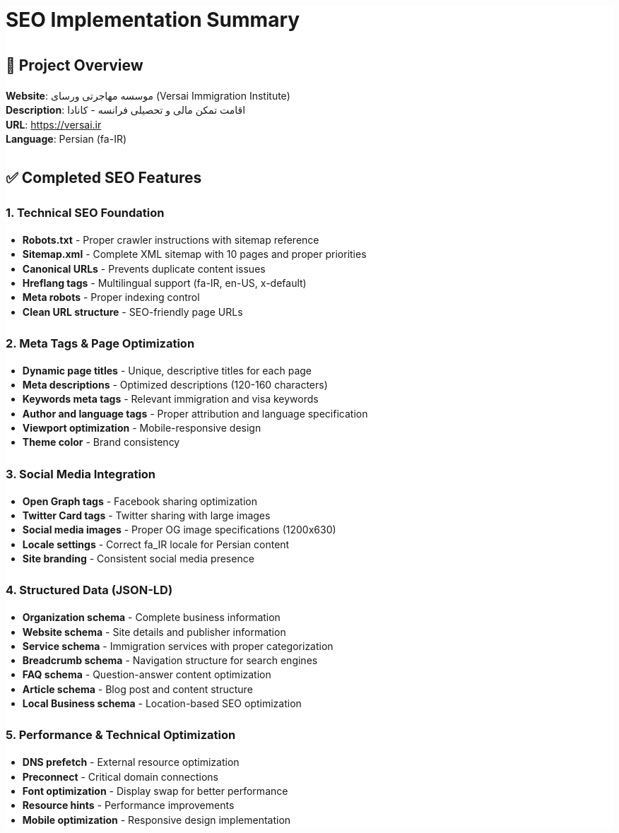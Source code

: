 # SEO Implementation Summary

## 🎯 Project Overview
**Website**: موسسه مهاجرتی ورسای (Versai Immigration Institute)  
**Description**: اقامت تمکن مالی و تحصیلی فرانسه - کانادا  
**URL**: https://versai.ir  
**Language**: Persian (fa-IR)  

## ✅ Completed SEO Features

### 1. Technical SEO Foundation
- **Robots.txt** - Proper crawler instructions with sitemap reference
- **Sitemap.xml** - Complete XML sitemap with 10 pages and proper priorities
- **Canonical URLs** - Prevents duplicate content issues
- **Hreflang tags** - Multilingual support (fa-IR, en-US, x-default)
- **Meta robots** - Proper indexing control
- **Clean URL structure** - SEO-friendly page URLs

### 2. Meta Tags & Page Optimization
- **Dynamic page titles** - Unique, descriptive titles for each page
- **Meta descriptions** - Optimized descriptions (120-160 characters)
- **Keywords meta tags** - Relevant immigration and visa keywords
- **Author and language tags** - Proper attribution and language specification
- **Viewport optimization** - Mobile-responsive design
- **Theme color** - Brand consistency

### 3. Social Media Integration
- **Open Graph tags** - Facebook sharing optimization
- **Twitter Card tags** - Twitter sharing with large images
- **Social media images** - Proper OG image specifications (1200x630)
- **Locale settings** - Correct fa_IR locale for Persian content
- **Site branding** - Consistent social media presence

### 4. Structured Data (JSON-LD)
- **Organization schema** - Complete business information
- **Website schema** - Site details and publisher information
- **Service schema** - Immigration services with proper categorization
- **Breadcrumb schema** - Navigation structure for search engines
- **FAQ schema** - Question-answer content optimization
- **Article schema** - Blog post and content structure
- **Local Business schema** - Location-based SEO optimization

### 5. Performance & Technical Optimization
- **DNS prefetch** - External resource optimization
- **Preconnect** - Critical domain connections
- **Font optimization** - Display swap for better performance
- **Resource hints** - Performance improvements
- **Mobile optimization** - Responsive design implementation
